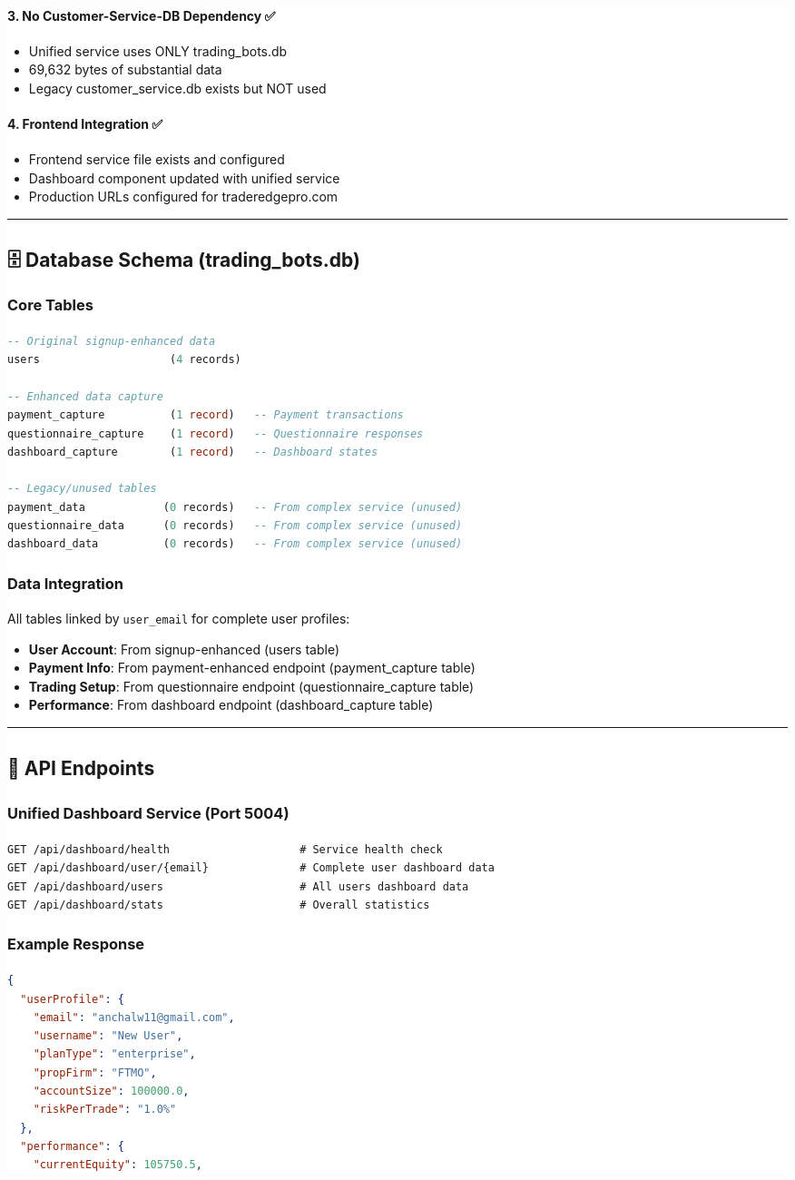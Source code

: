 #### **3. No Customer-Service-DB Dependency ✅**
- Unified service uses ONLY trading_bots.db
- 69,632 bytes of substantial data
- Legacy customer_service.db exists but NOT used

#### **4. Frontend Integration ✅**
- Frontend service file exists and configured
- Dashboard component updated with unified service
- Production URLs configured for traderedgepro.com

---

## 🗄️ **Database Schema (trading_bots.db)**

### **Core Tables**
```sql
-- Original signup-enhanced data
users                    (4 records)

-- Enhanced data capture
payment_capture          (1 record)   -- Payment transactions
questionnaire_capture    (1 record)   -- Questionnaire responses  
dashboard_capture        (1 record)   -- Dashboard states

-- Legacy/unused tables
payment_data            (0 records)   -- From complex service (unused)
questionnaire_data      (0 records)   -- From complex service (unused)
dashboard_data          (0 records)   -- From complex service (unused)
```

### **Data Integration**
All tables linked by `user_email` for complete user profiles:
- **User Account**: From signup-enhanced (users table)
- **Payment Info**: From payment-enhanced endpoint (payment_capture table)
- **Trading Setup**: From questionnaire endpoint (questionnaire_capture table) 
- **Performance**: From dashboard endpoint (dashboard_capture table)

---

## 🔌 **API Endpoints**

### **Unified Dashboard Service (Port 5004)**
```http
GET /api/dashboard/health                    # Service health check
GET /api/dashboard/user/{email}              # Complete user dashboard data
GET /api/dashboard/users                     # All users dashboard data
GET /api/dashboard/stats                     # Overall statistics
```

### **Example Response**
```json
{
  "userProfile": {
    "email": "anchalw11@gmail.com",
    "username": "New User", 
    "planType": "enterprise",
    "propFirm": "FTMO",
    "accountSize": 100000.0,
    "riskPerTrade": "1.0%"
  },
  "performance": {
    "currentEquity": 105750.5,
```
